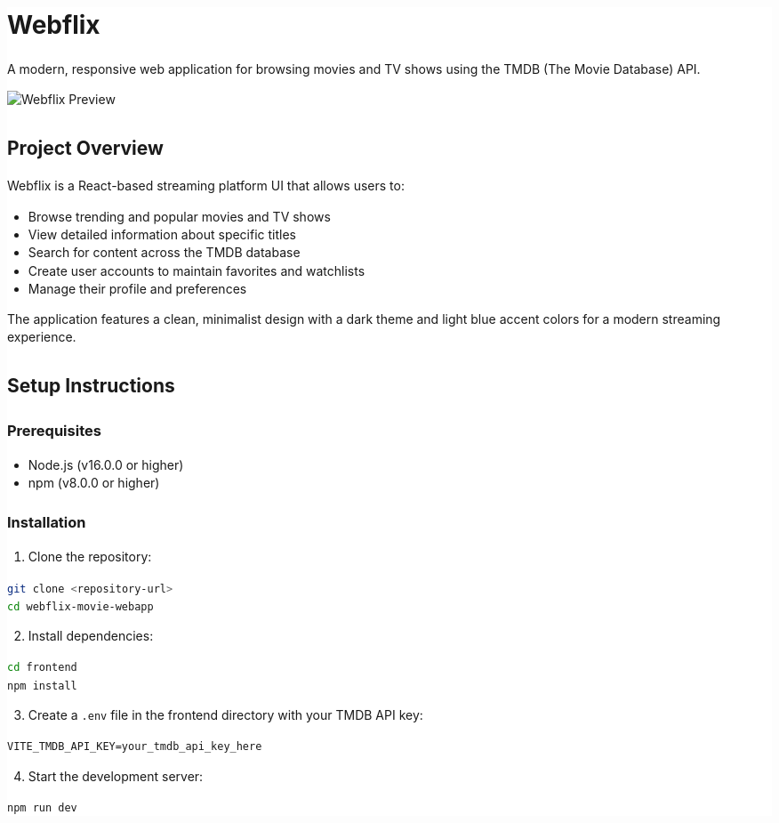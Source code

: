 # Webflix

A modern, responsive web application for browsing movies and TV shows using the TMDB (The Movie Database) API.

![Webflix Preview](https://via.placeholder.com/800x400?text=Webflix+Preview)

## Project Overview

Webflix is a React-based streaming platform UI that allows users to:

- Browse trending and popular movies and TV shows
- View detailed information about specific titles
- Search for content across the TMDB database
- Create user accounts to maintain favorites and watchlists
- Manage their profile and preferences

The application features a clean, minimalist design with a dark theme and light blue accent colors for a modern streaming experience.

## Setup Instructions

### Prerequisites

- Node.js (v16.0.0 or higher)
- npm (v8.0.0 or higher)

### Installation

1. Clone the repository:

```bash
git clone <repository-url>
cd webflix-movie-webapp
```

2. Install dependencies:

```bash
cd frontend
npm install
```

3. Create a `.env` file in the frontend directory with your TMDB API key:

```
VITE_TMDB_API_KEY=your_tmdb_api_key_here
```

4. Start the development server:

```bash
npm run dev
```
